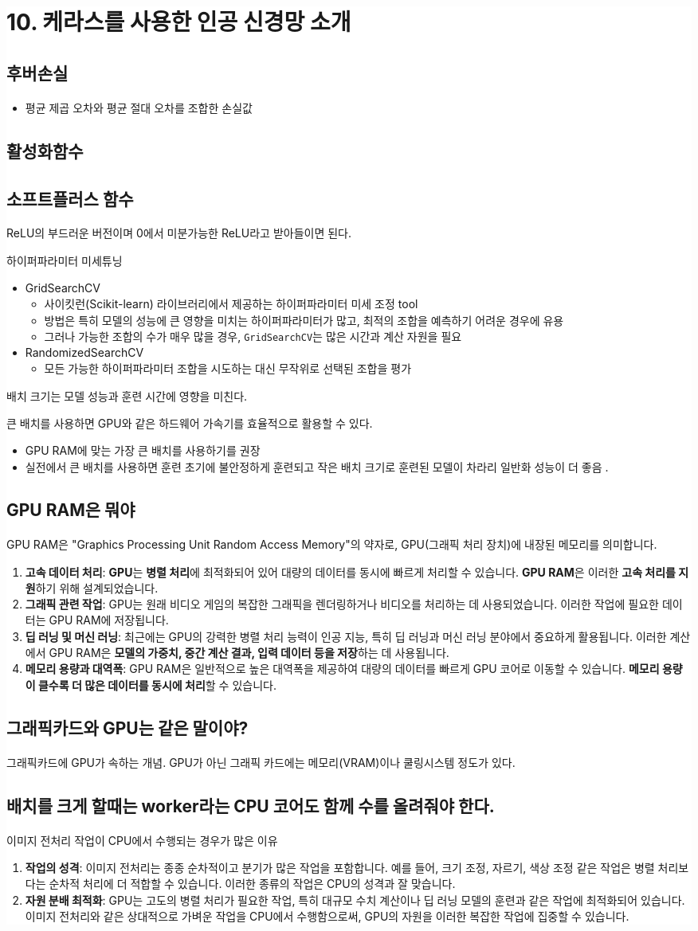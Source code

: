 # 10. 케라스를 사용한 인공 신경망 소개

## 후버손실

- 평균 제곱 오차와 평균 절대 오차를 조합한 손실값

## 활성화함수

## 소프트플러스 함수


ReLU의 부드러운 버전이며 0에서 미분가능한 ReLU라고 받아들이면 된다.

하이퍼파라미터 미세튜닝

- GridSearchCV
    - 사이킷런(Scikit-learn) 라이브러리에서 제공하는 하이퍼파라미터 미세 조정 tool
    - 방법은 특히 모델의 성능에 큰 영향을 미치는 하이퍼파라미터가 많고, 최적의 조합을 예측하기 어려운 경우에 유용
    - 그러나 가능한 조합의 수가 매우 많을 경우, `GridSearchCV`는 많은 시간과 계산 자원을 필요
- RandomizedSearchCV
    - 모든 가능한 하이퍼파라미터 조합을 시도하는 대신 무작위로 선택된 조합을 평가

배치 크기는 모델 성능과 훈련 시간에 영향을 미친다. 

큰 배치를 사용하면 GPU와 같은 하드웨어 가속기를 효율적으로 활용할 수 있다. 

- GPU RAM에 맞는 가장 큰 배치를 사용하기를 권장
- 실전에서 큰 배치를 사용하면 훈련 초기에 불안정하게 훈련되고 작은 배치 크기로 훈련된 모델이 차라리 일반화 성능이 더 좋음 .

## GPU RAM은 뭐야

GPU RAM은 "Graphics Processing Unit Random Access Memory"의 약자로, GPU(그래픽 처리 장치)에 내장된 메모리를 의미합니다.

1. **고속 데이터 처리**: **GPU**는 **병렬 처리**에 최적화되어 있어 대량의 데이터를 동시에 빠르게 처리할 수 있습니다. **GPU RAM**은 이러한 **고속 처리를 지원**하기 위해 설계되었습니다.
2. **그래픽 관련 작업**: GPU는 원래 비디오 게임의 복잡한 그래픽을 렌더링하거나 비디오를 처리하는 데 사용되었습니다. 이러한 작업에 필요한 데이터는 GPU RAM에 저장됩니다.
3. **딥 러닝 및 머신 러닝**: 최근에는 GPU의 강력한 병렬 처리 능력이 인공 지능, 특히 딥 러닝과 머신 러닝 분야에서 중요하게 활용됩니다. 이러한 계산에서 GPU RAM은 **모델의 가중치, 중간 계산 결과, 입력 데이터 등을 저장**하는 데 사용됩니다.
4. **메모리 용량과 대역폭**: GPU RAM은 일반적으로 높은 대역폭을 제공하여 대량의 데이터를 빠르게 GPU 코어로 이동할 수 있습니다. **메모리 용량이 클수록 더 많은 데이터를 동시에 처리**할 수 있습니다.

## 그래픽카드와 GPU는 같은 말이야?

그래픽카드에 GPU가 속하는 개념. GPU가 아닌 그래픽 카드에는 메모리(VRAM)이나 쿨링시스템 정도가 있다. 

## 배치를 크게 할때는 worker라는 CPU 코어도 함께 수를 올려줘야 한다.

이미지 전처리 작업이 CPU에서 수행되는 경우가 많은 이유

1. **작업의 성격**: 이미지 전처리는 종종 순차적이고 분기가 많은 작업을 포함합니다. 예를 들어, 크기 조정, 자르기, 색상 조정 같은 작업은 병렬 처리보다는 순차적 처리에 더 적합할 수 있습니다. 이러한 종류의 작업은 CPU의 성격과 잘 맞습니다.
2. **자원 분배 최적화**: GPU는 고도의 병렬 처리가 필요한 작업, 특히 대규모 수치 계산이나 딥 러닝 모델의 훈련과 같은 작업에 최적화되어 있습니다. 이미지 전처리와 같은 상대적으로 가벼운 작업을 CPU에서 수행함으로써, GPU의 자원을 이러한 복잡한 작업에 집중할 수 있습니다.

